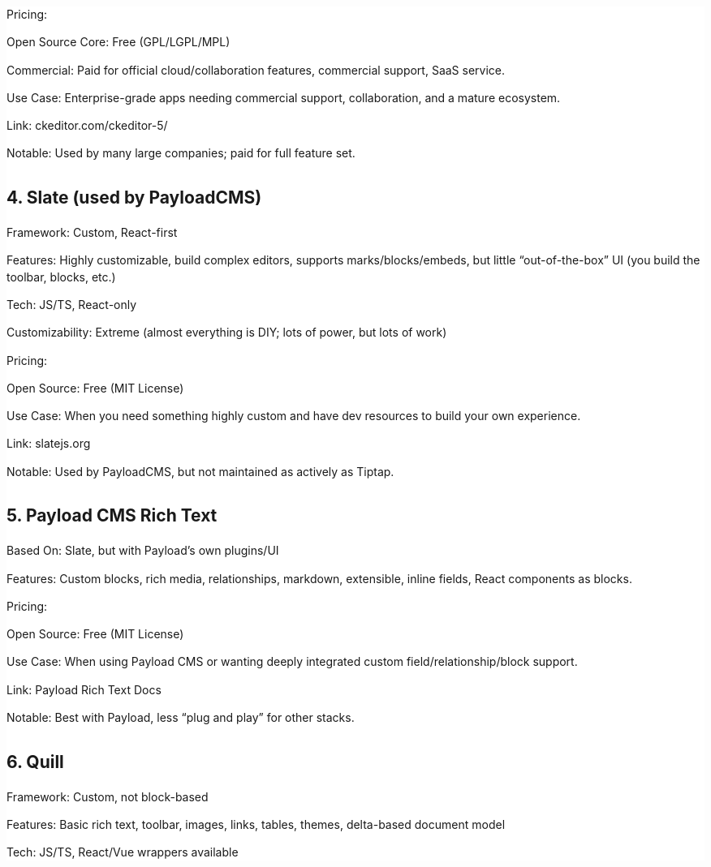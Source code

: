 Pricing:

Open Source Core: Free (GPL/LGPL/MPL)

Commercial: Paid for official cloud/collaboration features, commercial support, SaaS service.

Use Case: Enterprise-grade apps needing commercial support, collaboration, and a mature ecosystem.

Link: ckeditor.com/ckeditor-5/

Notable: Used by many large companies; paid for full feature set.

## 4. Slate (used by PayloadCMS)

Framework: Custom, React-first

Features: Highly customizable, build complex editors, supports marks/blocks/embeds, but little “out-of-the-box” UI (you build the toolbar, blocks, etc.)

Tech: JS/TS, React-only

Customizability: Extreme (almost everything is DIY; lots of power, but lots of work)

Pricing:

Open Source: Free (MIT License)

Use Case: When you need something highly custom and have dev resources to build your own experience.

Link: slatejs.org

Notable: Used by PayloadCMS, but not maintained as actively as Tiptap.

## 5. Payload CMS Rich Text

Based On: Slate, but with Payload’s own plugins/UI

Features: Custom blocks, rich media, relationships, markdown, extensible, inline fields, React components as blocks.

Pricing:

Open Source: Free (MIT License)

Use Case: When using Payload CMS or wanting deeply integrated custom field/relationship/block support.

Link: Payload Rich Text Docs

Notable: Best with Payload, less “plug and play” for other stacks.

## 6. Quill

Framework: Custom, not block-based

Features: Basic rich text, toolbar, images, links, tables, themes, delta-based document model

Tech: JS/TS, React/Vue wrappers available
